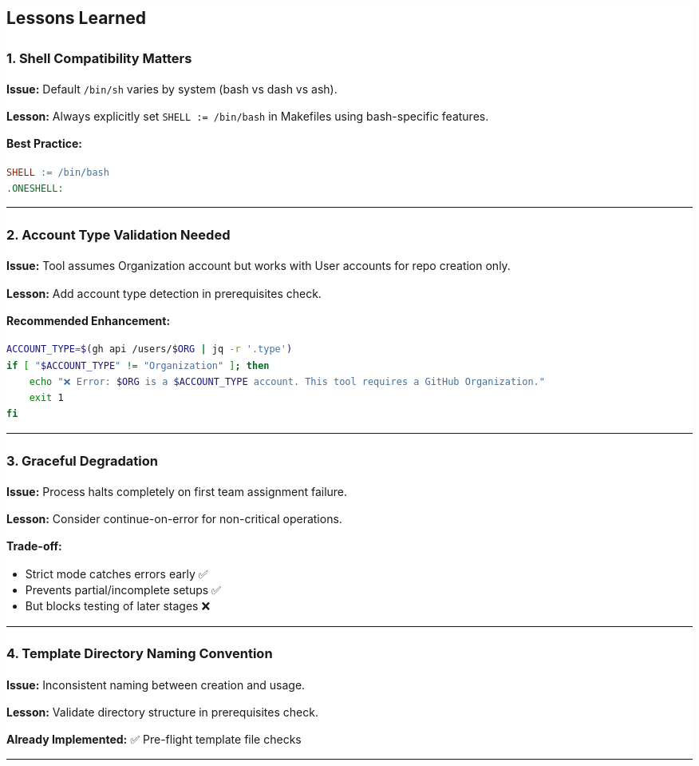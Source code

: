 
## Lessons Learned

### 1. Shell Compatibility Matters

**Issue:** Default `/bin/sh` varies by system (bash vs dash vs ash).

**Lesson:** Always explicitly set `SHELL := /bin/bash` in Makefiles using bash-specific features.

**Best Practice:**
```makefile
SHELL := /bin/bash
.ONESHELL:
```

---

### 2. Account Type Validation Needed

**Issue:** Tool assumes Organization account but works with User accounts for repo creation only.

**Lesson:** Add account type detection in prerequisites check.

**Recommended Enhancement:**
```bash
ACCOUNT_TYPE=$(gh api /users/$ORG | jq -r '.type')
if [ "$ACCOUNT_TYPE" != "Organization" ]; then
    echo "❌ Error: $ORG is a $ACCOUNT_TYPE account. This tool requires a GitHub Organization."
    exit 1
fi
```

---

### 3. Graceful Degradation

**Issue:** Process halts completely on first team assignment failure.

**Lesson:** Consider continue-on-error for non-critical operations.

**Trade-off:**
- Strict mode catches errors early ✅
- Prevents partial/incomplete setups ✅
- But blocks testing of later stages ❌

---

### 4. Template Directory Naming Convention

**Issue:** Inconsistent naming between creation and usage.

**Lesson:** Validate directory structure in prerequisites check.

**Already Implemented:** ✅ Pre-flight template file checks

---
